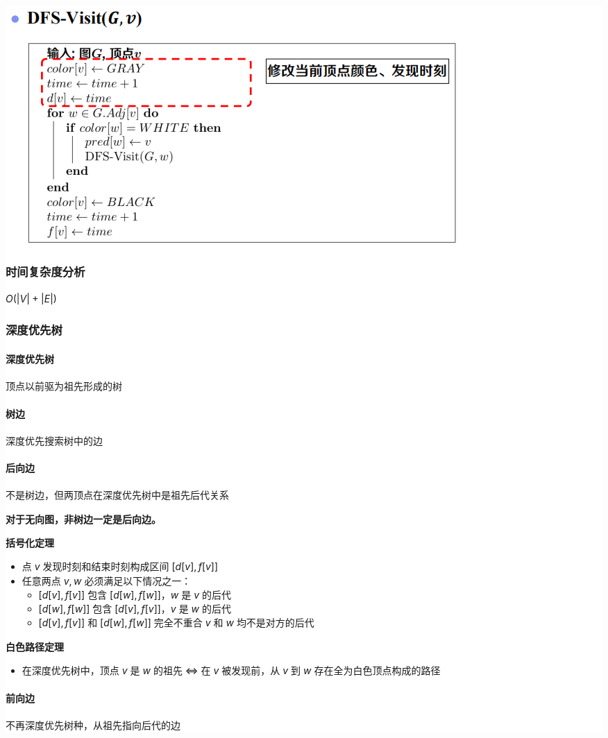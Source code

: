 ![](/assets/images/post/dfs3.png)

### 时间复杂度分析

$O(|V|+|E|)$

### 深度优先树

#### 深度优先树

顶点以前驱为祖先形成的树

#### 树边

深度优先搜索树中的边

#### 后向边

不是树边，但两顶点在深度优先树中是祖先后代关系

**对于无向图，非树边一定是后向边。**

**括号化定理**

* 点 $v$ 发现时刻和结束时刻构成区间 $[d[v], f[v]]$
* 任意两点 $v,w$ 必须满足以下情况之一：
  * $[d[v],f[v]]$ 包含 $[d[w], f[w]]$，$w$ 是 $v$ 的后代
  * $[d[w],f[w]]$ 包含 $[d[v],f[v]]$，$v$ 是 $w$ 的后代
  * $[d[v],f[v]]$ 和 $[d[w],f[w]]$ 完全不重合 $v$ 和 $w$ 均不是对方的后代

**白色路径定理**

* 在深度优先树中，顶点 $v$ 是 $w$ 的祖先 $\Leftrightarrow$ 在 $v$ 被发现前，从 $v$ 到 $w$ 存在全为白色顶点构成的路径

#### 前向边

不再深度优先树种，从祖先指向后代的边
